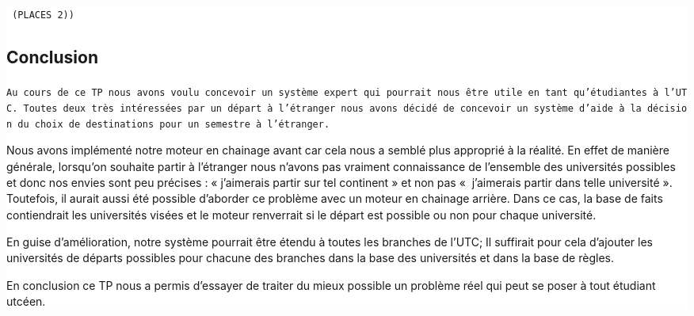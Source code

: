      (PLACES 2))
     
## Conclusion

	Au cours de ce TP nous avons voulu concevoir un système expert qui pourrait nous être utile en tant qu’étudiantes à l’UTC. Toutes deux très intéressées par un départ à l’étranger nous avons décidé de concevoir un système d’aide à la décision du choix de destinations pour un semestre à l’étranger. 

Nous avons implémenté notre moteur en chainage avant car cela nous a semblé plus approprié à la réalité. En effet de manière générale, lorsqu’on souhaite partir à l’étranger nous n’avons pas vraiment connaissance de l’ensemble des universités possibles et donc nos envies sont peu précises : « j’aimerais partir sur tel continent » et non pas «  j’aimerais partir dans telle université ». Toutefois, il aurait aussi été possible d’aborder ce problème avec un moteur en chainage arrière. Dans ce cas, la base de faits contiendrait les universités visées et le moteur renverrait si le départ est possible ou non pour chaque université.

En guise d’amélioration, notre système pourrait être étendu à toutes les branches de l’UTC; Il suffirait pour cela d’ajouter les universités de départs possibles pour chacune des branches dans la base des universités et dans la base de règles.

En conclusion ce TP nous a permis d’essayer de traiter du mieux possible un problème réel qui peut se poser à tout étudiant utcéen.
